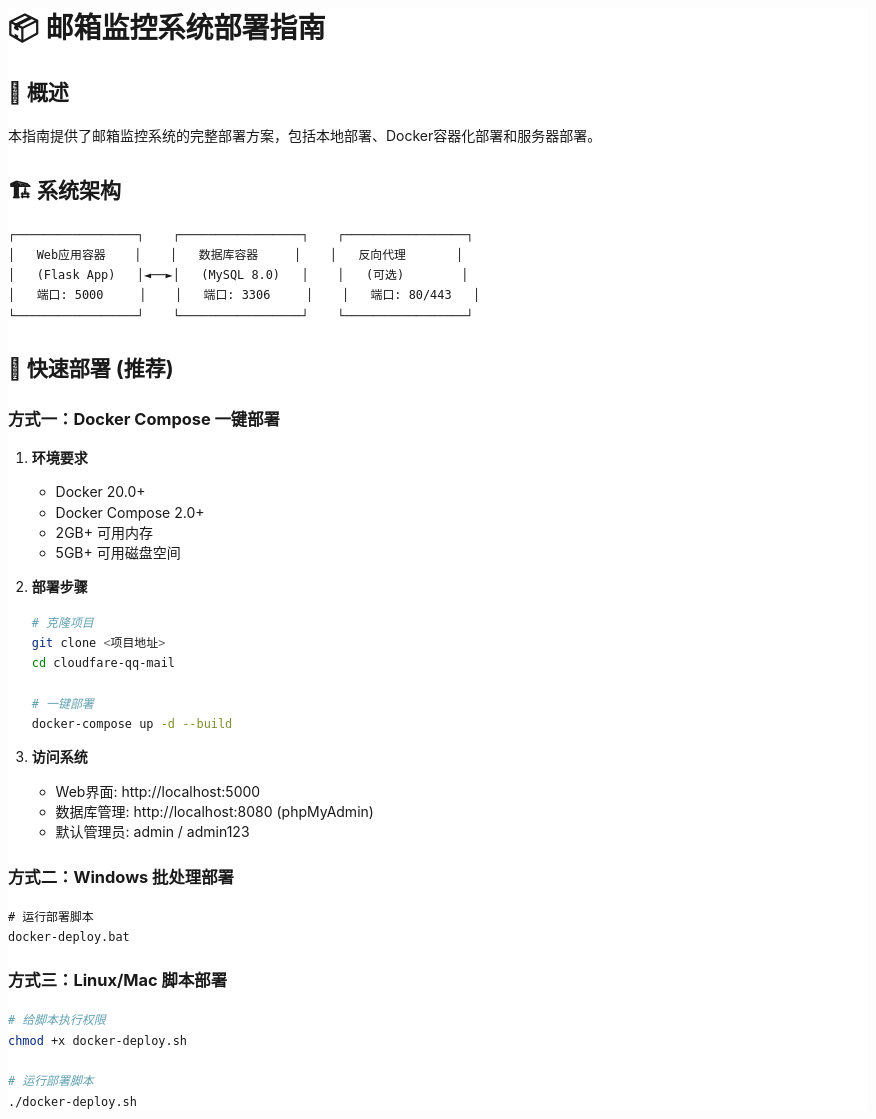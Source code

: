# 📦 邮箱监控系统部署指南

## 🎯 概述

本指南提供了邮箱监控系统的完整部署方案，包括本地部署、Docker容器化部署和服务器部署。

## 🏗️ 系统架构

```
┌─────────────────┐    ┌─────────────────┐    ┌─────────────────┐
│   Web应用容器    │    │   数据库容器     │    │   反向代理       │
│   (Flask App)   │◄──►│   (MySQL 8.0)   │    │   (可选)        │
│   端口: 5000     │    │   端口: 3306     │    │   端口: 80/443   │
└─────────────────┘    └─────────────────┘    └─────────────────┘
```

## 🚀 快速部署 (推荐)

### 方式一：Docker Compose 一键部署

1. **环境要求**
   - Docker 20.0+
   - Docker Compose 2.0+
   - 2GB+ 可用内存
   - 5GB+ 可用磁盘空间

2. **部署步骤**
   ```bash
   # 克隆项目
   git clone <项目地址>
   cd cloudfare-qq-mail
   
   # 一键部署
   docker-compose up -d --build
   ```

3. **访问系统**
   - Web界面: http://localhost:5000
   - 数据库管理: http://localhost:8080 (phpMyAdmin)
   - 默认管理员: admin / admin123

### 方式二：Windows 批处理部署

```batch
# 运行部署脚本
docker-deploy.bat
```

### 方式三：Linux/Mac 脚本部署

```bash
# 给脚本执行权限
chmod +x docker-deploy.sh

# 运行部署脚本
./docker-deploy.sh
```
